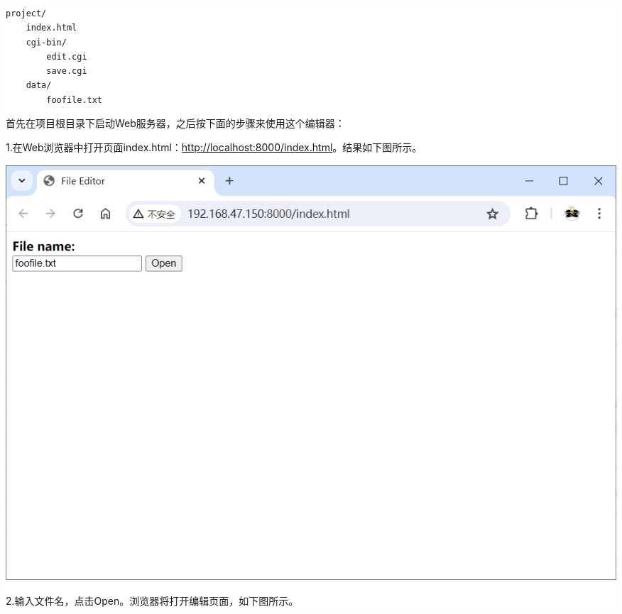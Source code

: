 ```
project/
    index.html
    cgi-bin/
        edit.cgi
        save.cgi
    data/
        foofile.txt
```

首先在项目根目录下启动Web服务器，之后按下面的步骤来使用这个编辑器：

1.在Web浏览器中打开页面index.html：<http://localhost:8000/index.html>。结果如下图所示。

![CGI编辑器的起始页面](/assets/images/python-note-ch25-project-6-remote-editing-with-cgi/CGI编辑器的起始页面.png)

2.输入文件名，点击Open。浏览器将打开编辑页面，如下图所示。
